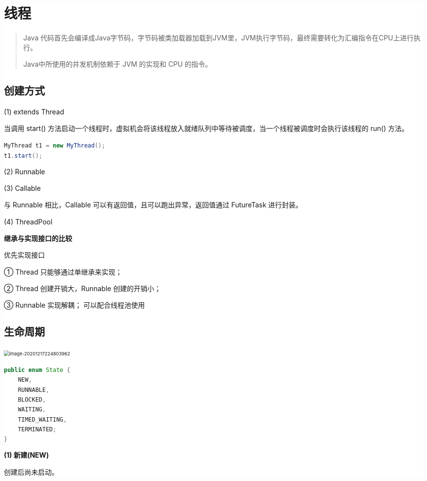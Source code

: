# 线程

> Java 代码首先会编译成Java字节码，字节码被类加载器加载到JVM里，JVM执行字节码，最终需要转化为汇编指令在CPU上进行执行。
>
> Java中所使用的并发机制依赖于 JVM 的实现和 CPU 的指令。

## 创建方式

(1) extends Thread

当调用 start() 方法启动一个线程时，虚拟机会将该线程放入就绪队列中等待被调度，当一个线程被调度时会执行该线程的 run() 方法。

```java
MyThread t1 = new MyThread();
t1.start();
```

(2) Runnable

(3) Callable

与 Runnable 相比，Callable 可以有返回值，且可以跑出异常，返回值通过 FutureTask 进行封装。

(4) ThreadPool



**继承与实现接口的比较**

优先实现接口

① Thread 只能够通过单继承来实现；

② Thread 创建开销大，Runnable 创建的开销小；

③ Runnable 实现解耦； 可以配合线程池使用



## 生命周期

<img src="http://img.janhen.com/20201217224805image-20201217224803962.png" alt="image-20201217224803962" style="zoom: 67%;" />

```java
public enum State {
    NEW,
    RUNNABLE,
    BLOCKED,
    WAITING, 
    TIMED_WAITING,
    TERMINATED;
}
```

**(1) 新建(NEW)**

创建后尚未启动。
